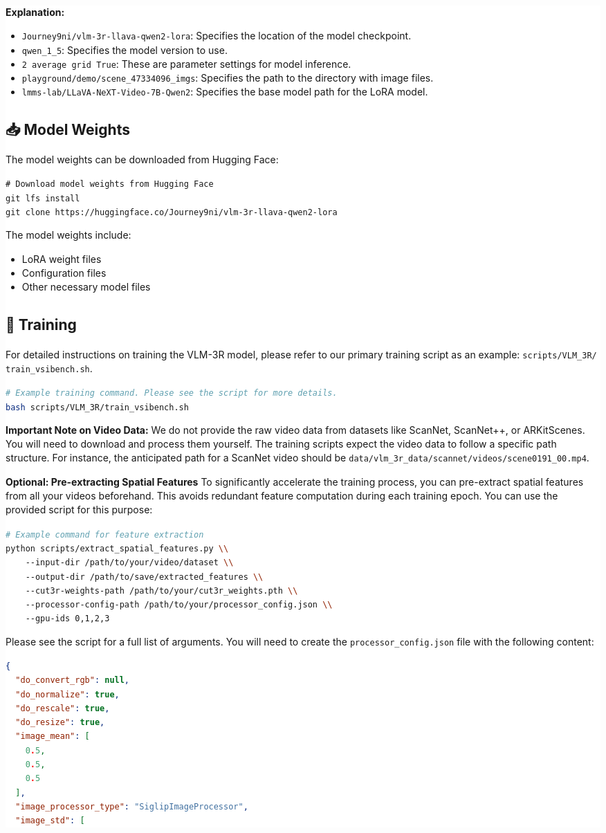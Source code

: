    **Explanation:**

   - `Journey9ni/vlm-3r-llava-qwen2-lora`: Specifies the location of the model checkpoint.
   - `qwen_1_5`: Specifies the model version to use.
   - `2 average grid True`: These are parameter settings for model inference.
   - `playground/demo/scene_47334096_imgs`: Specifies the path to the directory with image files.
   - `lmms-lab/LLaVA-NeXT-Video-7B-Qwen2`: Specifies the base model path for the LoRA model.

## 📥 Model Weights

The model weights can be downloaded from Hugging Face:

```
# Download model weights from Hugging Face
git lfs install
git clone https://huggingface.co/Journey9ni/vlm-3r-llava-qwen2-lora
```

The model weights include:

- LoRA weight files
- Configuration files
- Other necessary model files

## 🚀 Training

For detailed instructions on training the VLM-3R model, please refer to our primary training script as an example: `scripts/VLM_3R/train_vsibench.sh`.

```bash
# Example training command. Please see the script for more details.
bash scripts/VLM_3R/train_vsibench.sh
```

**Important Note on Video Data:** We do not provide the raw video data from datasets like ScanNet, ScanNet++, or ARKitScenes. You will need to download and process them yourself. The training scripts expect the video data to follow a specific path structure. For instance, the anticipated path for a ScanNet video should be `data/vlm_3r_data/scannet/videos/scene0191_00.mp4`.

**Optional: Pre-extracting Spatial Features**
To significantly accelerate the training process, you can pre-extract spatial features from all your videos beforehand. This avoids redundant feature computation during each training epoch. You can use the provided script for this purpose:

```bash
# Example command for feature extraction
python scripts/extract_spatial_features.py \\
    --input-dir /path/to/your/video/dataset \\
    --output-dir /path/to/save/extracted_features \\
    --cut3r-weights-path /path/to/your/cut3r_weights.pth \\
    --processor-config-path /path/to/your/processor_config.json \\
    --gpu-ids 0,1,2,3
```
Please see the script for a full list of arguments. You will need to create the `processor_config.json` file with the following content:
```json
{
  "do_convert_rgb": null,
  "do_normalize": true,
  "do_rescale": true,
  "do_resize": true,
  "image_mean": [
    0.5,
    0.5,
    0.5
  ],
  "image_processor_type": "SiglipImageProcessor",
  "image_std": [
```